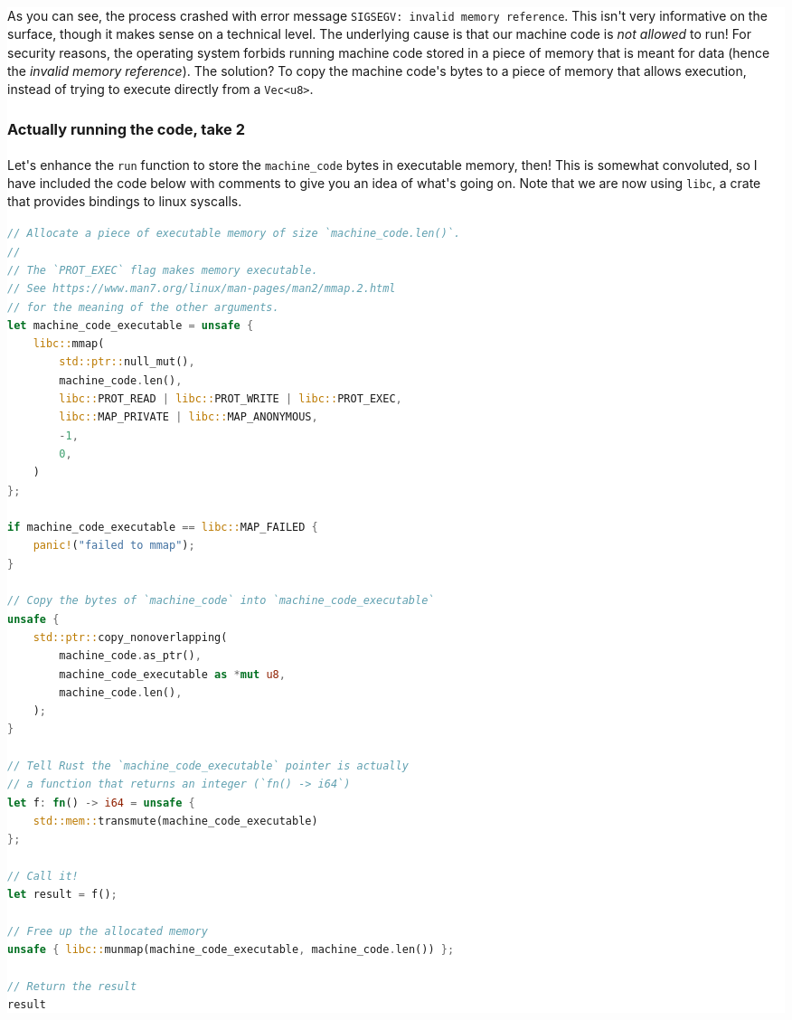 As you can see, the process crashed with error message `SIGSEGV: invalid memory reference`. This isn't very informative on the surface, though it makes sense on a technical level. The underlying cause is that our machine code is _not allowed_ to run! For security reasons, the operating system forbids running machine code stored in a piece of memory that is meant for data (hence the _invalid memory reference_). The solution? To copy the machine code's bytes to a piece of memory that allows execution, instead of trying to execute directly from a `Vec<u8>`.
### Actually running the code, take 2

Let's enhance the `run` function to store the `machine_code` bytes in executable memory, then! This is somewhat convoluted, so I have included the code below with comments to give you an idea of what's going on. Note that we are now using `libc`, a crate that provides bindings to linux syscalls.

```rust
// Allocate a piece of executable memory of size `machine_code.len()`.
//
// The `PROT_EXEC` flag makes memory executable.
// See https://www.man7.org/linux/man-pages/man2/mmap.2.html
// for the meaning of the other arguments.
let machine_code_executable = unsafe {
    libc::mmap(
        std::ptr::null_mut(),
        machine_code.len(),
        libc::PROT_READ | libc::PROT_WRITE | libc::PROT_EXEC,
        libc::MAP_PRIVATE | libc::MAP_ANONYMOUS,
        -1,
        0,
    )
};

if machine_code_executable == libc::MAP_FAILED {
    panic!("failed to mmap");
}

// Copy the bytes of `machine_code` into `machine_code_executable`
unsafe {
    std::ptr::copy_nonoverlapping(
        machine_code.as_ptr(),
        machine_code_executable as *mut u8,
        machine_code.len(),
    );
}

// Tell Rust the `machine_code_executable` pointer is actually
// a function that returns an integer (`fn() -> i64`)
let f: fn() -> i64 = unsafe {
    std::mem::transmute(machine_code_executable)
};

// Call it!
let result = f();

// Free up the allocated memory
unsafe { libc::munmap(machine_code_executable, machine_code.len()) };

// Return the result
result
```
